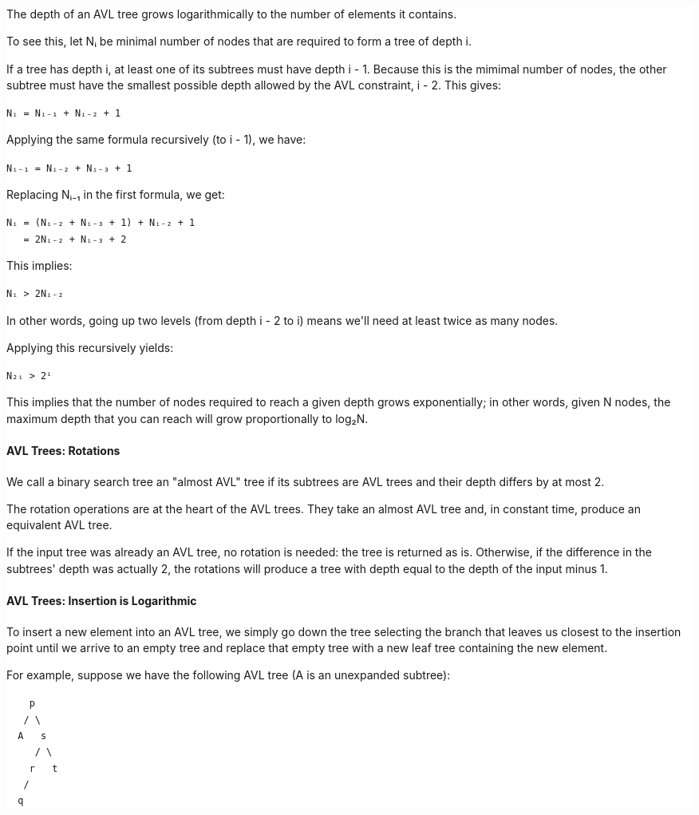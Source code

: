 The depth of an AVL tree grows logarithmically to the number of elements it
contains.

To see this, let Nᵢ be minimal number of nodes that are
required to form a tree of depth i.

If a tree has depth i, at least one of its subtrees must have depth i - 1.
Because this is the mimimal number of nodes, the other subtree must have the
smallest possible depth allowed by the AVL constraint, i - 2. This gives:

    Nᵢ = Nᵢ₋₁ + Nᵢ₋₂ + 1

Applying the same formula recursively (to i - 1), we have:

    Nᵢ₋₁ = Nᵢ₋₂ + Nᵢ₋₃ + 1

Replacing Nᵢ₋₁ in the first formula, we get:

    Nᵢ = (Nᵢ₋₂ + Nᵢ₋₃ + 1) + Nᵢ₋₂ + 1
       = 2Nᵢ₋₂ + Nᵢ₋₃ + 2

This implies:

    Nᵢ > 2Nᵢ₋₂

In other words, going up two levels (from depth i - 2 to i) means we'll need
at least twice as many nodes.

Applying this recursively yields:

    N₂ᵢ > 2ⁱ

This implies that the number of nodes required to reach a given depth grows
exponentially; in other words, given N nodes, the maximum depth that you can
reach will grow proportionally to log₂N.

#### AVL Trees: Rotations

We call a binary search tree an "almost AVL" tree if its subtrees are AVL
trees and their depth differs by at most 2.

The rotation operations are at the heart of the AVL trees. They take an almost
AVL tree and, in constant time, produce an equivalent AVL tree.

If the input tree was already an AVL tree, no rotation is needed: the tree is
returned as is. Otherwise, if the difference in the subtrees' depth was actually
2, the rotations will produce a tree with depth equal to the depth of the input
minus 1.

#### AVL Trees: Insertion is Logarithmic

To insert a new element into an AVL tree, we simply go down the tree selecting
the branch that leaves us closest to the insertion point until we arrive to an
empty tree and replace that empty tree with a new leaf tree containing the new
element.

For example, suppose we have the following AVL tree (A is an unexpanded
subtree):

        p
       / \
      A   s
         / \
        r   t
       /
      q
